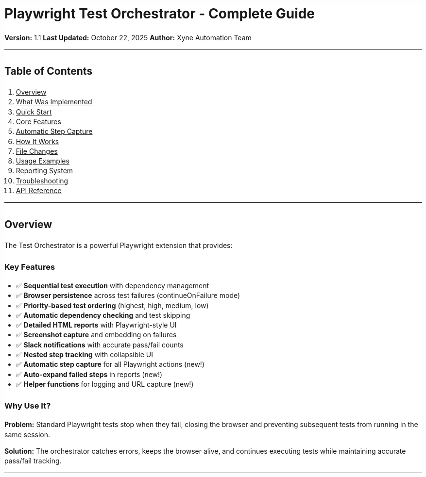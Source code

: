 # Playwright Test Orchestrator - Complete Guide

**Version:** 1.1
**Last Updated:** October 22, 2025
**Author:** Xyne Automation Team

---

## Table of Contents

1. [Overview](#overview)
2. [What Was Implemented](#what-was-implemented)
3. [Quick Start](#quick-start)
4. [Core Features](#core-features)
5. [Automatic Step Capture](#automatic-step-capture)
6. [How It Works](#how-it-works)
7. [File Changes](#file-changes)
8. [Usage Examples](#usage-examples)
9. [Reporting System](#reporting-system)
10. [Troubleshooting](#troubleshooting)
11. [API Reference](#api-reference)

---

## Overview

The Test Orchestrator is a powerful Playwright extension that provides:

### Key Features
- ✅ **Sequential test execution** with dependency management
- ✅ **Browser persistence** across test failures (continueOnFailure mode)
- ✅ **Priority-based test ordering** (highest, high, medium, low)
- ✅ **Automatic dependency checking** and test skipping
- ✅ **Detailed HTML reports** with Playwright-style UI
- ✅ **Screenshot capture** and embedding on failures
- ✅ **Slack notifications** with accurate pass/fail counts
- ✅ **Nested step tracking** with collapsible UI
- ✅ **Automatic step capture** for all Playwright actions (new!)
- ✅ **Auto-expand failed steps** in reports (new!)
- ✅ **Helper functions** for logging and URL capture (new!)

### Why Use It?

**Problem:** Standard Playwright tests stop when they fail, closing the browser and preventing subsequent tests from running in the same session.

**Solution:** The orchestrator catches errors, keeps the browser alive, and continues executing tests while maintaining accurate pass/fail tracking.

---
